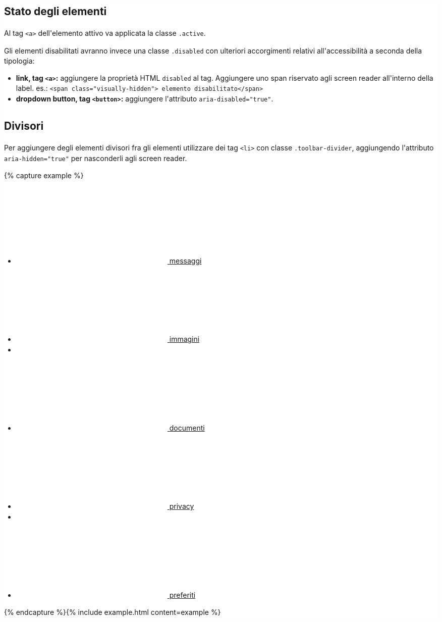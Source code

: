 ## Stato degli elementi

Al tag `<a>` dell'elemento attivo va applicata la classe `.active`.

Gli elementi disabilitati avranno invece una classe `.disabled` con ulteriori accorgimenti relativi all'accessibilità a seconda della tipologia:

- **link, tag `<a>`:** aggiungere la proprietà HTML `disabled` al tag. Aggiungere uno span riservato agli screen reader all'interno della label. es.: `<span class="visually-hidden"> elemento disabilitato</span>`
- **dropdown button, tag `<button>`:** aggiungere l'attributo `aria-disabled="true"`.

## Divisori

Per aggiungere degli elementi divisori fra gli elementi utilizzare dei tag `<li>` con classe `.toolbar-divider`, aggiungendo l'attributo `aria-hidden="true"` per nasconderli agli screen reader.

{% capture example %}

<nav class="toolbar">
  <ul>
    <li>
      <a href="#" class="active">
        <svg class="icon"><use href="{{ site.baseurl }}/dist/svg/sprites.svg#it-comment"></use></svg>
        <span class="toolbar-label">messaggi</span>
      </a>
    </li>
    <li>
      <a href="#">
        <svg class="icon"><use href="{{ site.baseurl }}/dist/svg/sprites.svg#it-camera"></use></svg>
        <span class="toolbar-label">immagini</span>
      </a>
    </li>
    <li class="toolbar-divider" aria-hidden="true"></li>
    <li>
      <a href="#">
        <svg class="icon"><use href="{{ site.baseurl }}/dist/svg/sprites.svg#it-file"></use></svg>
        <span class="toolbar-label">documenti</span>
      </a>
    </li>
    <li>
      <a href="#">
        <svg class="icon"><use href="{{ site.baseurl }}/dist/svg/sprites.svg#it-locked"></use></svg>
        <span class="toolbar-label">privacy</span>
      </a>
    </li>
    <li class="toolbar-divider" aria-hidden="true"></li>
    <li>
      <a href="#" class="disabled" disabled aria-disabled="true">
        <svg class="icon"><use href="{{ site.baseurl }}/dist/svg/sprites.svg#it-star-outline"></use></svg>
        <span class="toolbar-label">preferiti</span>
      </a>
    </li>
  </ul>
</nav>
{% endcapture %}{% include example.html content=example %}
